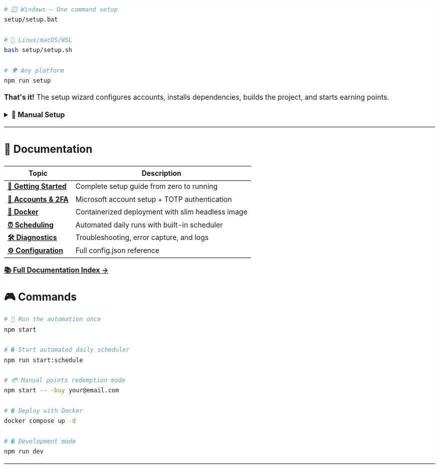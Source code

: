 ```bash
# 🪟 Windows — One command setup
setup/setup.bat

# 🐧 Linux/macOS/WSL  
bash setup/setup.sh

# 🌍 Any platform
npm run setup
```

**That's it!** The setup wizard configures accounts, installs dependencies, builds the project, and starts earning points.

<details><summary><strong>📖 Manual Setup</strong></summary></details>

---

## 📑 Documentation

| Topic | Description |
|-------|-------------|
| **[🚀 Getting Started](./docs/getting-started.md)** | Complete setup guide from zero to running |
| **[👤 Accounts & 2FA](./docs/accounts.md)** | Microsoft account setup + TOTP authentication |
| **[🐳 Docker](./docs/docker.md)** | Containerized deployment with slim headless image |
| **[⏰ Scheduling](./docs/schedule.md)** | Automated daily runs with built-in scheduler |
| **[🛠️ Diagnostics](./docs/diagnostics.md)** | Troubleshooting, error capture, and logs |
| **[⚙️ Configuration](./docs/config.md)** | Full config.json reference |

**[📚 Full Documentation Index →](./docs/index.md)**

## 🎮 Commands

```bash
# 🚀 Run the automation once
npm start

# � Start automated daily scheduler  
npm run start:schedule

# 💳 Manual points redemption mode
npm start -- -buy your@email.com

# � Deploy with Docker
docker compose up -d

# � Development mode
npm run dev
```

---